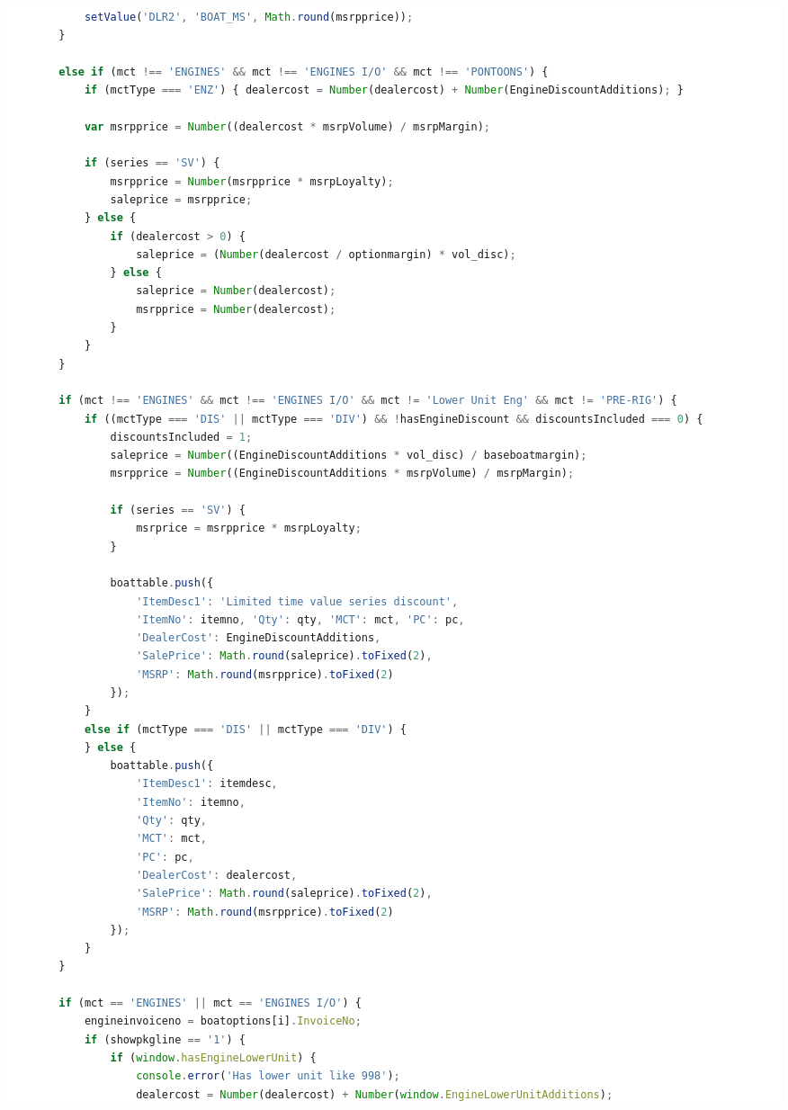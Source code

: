 ```javascript
            setValue('DLR2', 'BOAT_MS', Math.round(msrpprice));
        }

        else if (mct !== 'ENGINES' && mct !== 'ENGINES I/O' && mct !== 'PONTOONS') {
            if (mctType === 'ENZ') { dealercost = Number(dealercost) + Number(EngineDiscountAdditions); }

            var msrpprice = Number((dealercost * msrpVolume) / msrpMargin);
            
            if (series == 'SV') {
                msrpprice = Number(msrpprice * msrpLoyalty);
                saleprice = msrpprice;
            } else {
                if (dealercost > 0) {
                    saleprice = (Number(dealercost / optionmargin) * vol_disc);     
                } else {
                    saleprice = Number(dealercost);
                    msrpprice = Number(dealercost);
                }
            }
        }

        if (mct !== 'ENGINES' && mct !== 'ENGINES I/O' && mct != 'Lower Unit Eng' && mct != 'PRE-RIG') {
            if ((mctType === 'DIS' || mctType === 'DIV') && !hasEngineDiscount && discountsIncluded === 0) {
                discountsIncluded = 1;
                saleprice = Number((EngineDiscountAdditions * vol_disc) / baseboatmargin);
                msrpprice = Number((EngineDiscountAdditions * msrpVolume) / msrpMargin);
                
                if (series == 'SV') {
                    msrprice = msrpprice * msrpLoyalty;
                }

                boattable.push({
                    'ItemDesc1': 'Limited time value series discount',
                    'ItemNo': itemno, 'Qty': qty, 'MCT': mct, 'PC': pc,
                    'DealerCost': EngineDiscountAdditions,
                    'SalePrice': Math.round(saleprice).toFixed(2),
                    'MSRP': Math.round(msrpprice).toFixed(2)
                });
            }
            else if (mctType === 'DIS' || mctType === 'DIV') {
            } else {
                boattable.push({
                    'ItemDesc1': itemdesc, 
                    'ItemNo': itemno, 
                    'Qty': qty, 
                    'MCT': mct, 
                    'PC': pc, 
                    'DealerCost': dealercost,
                    'SalePrice': Math.round(saleprice).toFixed(2),
                    'MSRP': Math.round(msrpprice).toFixed(2)
                });
            }
        }

        if (mct == 'ENGINES' || mct == 'ENGINES I/O') {
            engineinvoiceno = boatoptions[i].InvoiceNo;
            if (showpkgline == '1') {
                if (window.hasEngineLowerUnit) {
                    console.error('Has lower unit like 998');
                    dealercost = Number(dealercost) + Number(window.EngineLowerUnitAdditions);
```